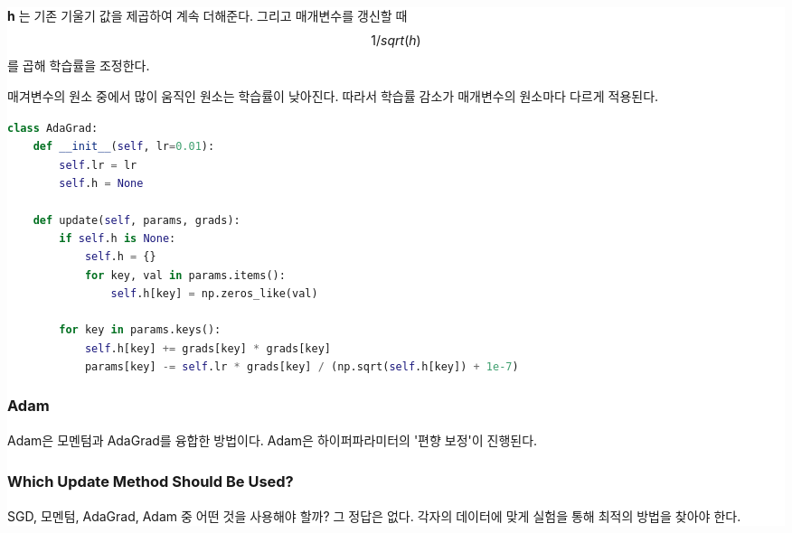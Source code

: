 **h** 는 기존 기울기 값을 제곱하여 계속 더해준다. 그리고 매개변수를 갱신할 때 $$1/sqrt(h)$$ 를 곱해 학습률을 조정한다.

매겨변수의 원소 중에서 많이 움직인 원소는 학습률이 낮아진다. 따라서 학습률 감소가 매개변수의 원소마다 다르게 적용된다.

```python
class AdaGrad:
    def __init__(self, lr=0.01):
        self.lr = lr
        self.h = None

    def update(self, params, grads):
        if self.h is None:
            self.h = {}
            for key, val in params.items():
                self.h[key] = np.zeros_like(val)

        for key in params.keys():
            self.h[key] += grads[key] * grads[key]
            params[key] -= self.lr * grads[key] / (np.sqrt(self.h[key]) + 1e-7)
```


### Adam

Adam은 모멘텀과 AdaGrad를 융합한 방법이다. Adam은 하이퍼파라미터의 '편향 보정'이 진행된다.

### Which Update Method Should Be Used?

SGD, 모멘텀, AdaGrad, Adam 중 어떤 것을 사용해야 할까? 그 정답은 없다. 각자의 데이터에 맞게 실험을 통해 최적의 방법을 찾아야 한다.

<div align="center">